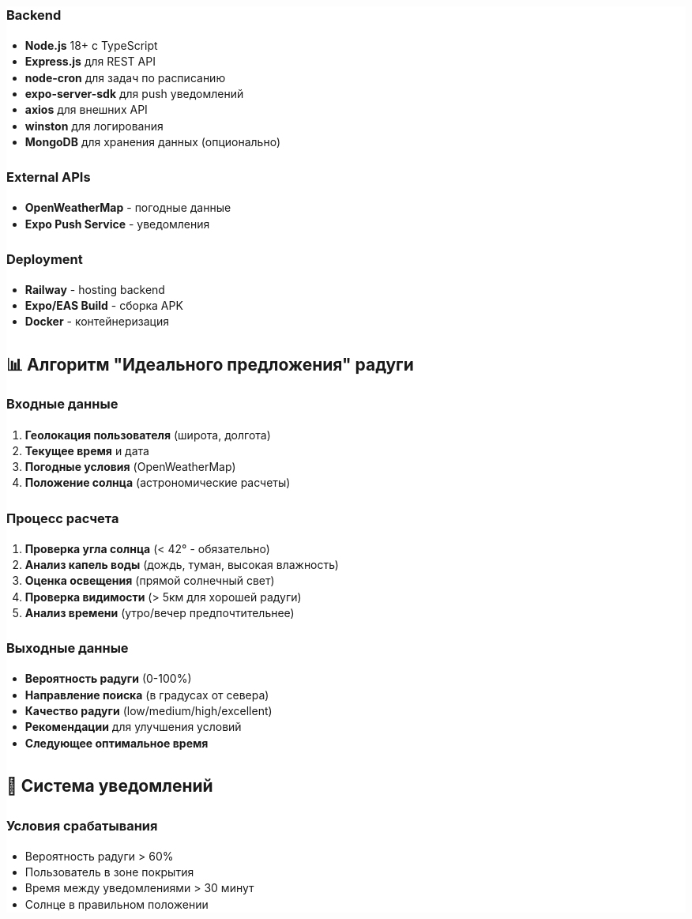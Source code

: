 ### Backend
- **Node.js** 18+ с TypeScript
- **Express.js** для REST API
- **node-cron** для задач по расписанию
- **expo-server-sdk** для push уведомлений
- **axios** для внешних API
- **winston** для логирования
- **MongoDB** для хранения данных (опционально)

### External APIs
- **OpenWeatherMap** - погодные данные
- **Expo Push Service** - уведомления

### Deployment
- **Railway** - hosting backend
- **Expo/EAS Build** - сборка APK
- **Docker** - контейнеризация

## 📊 Алгоритм "Идеального предложения" радуги

### Входные данные
1. **Геолокация пользователя** (широта, долгота)
2. **Текущее время** и дата
3. **Погодные условия** (OpenWeatherMap)
4. **Положение солнца** (астрономические расчеты)

### Процесс расчета
1. **Проверка угла солнца** (< 42° - обязательно)
2. **Анализ капель воды** (дождь, туман, высокая влажность)
3. **Оценка освещения** (прямой солнечный свет)
4. **Проверка видимости** (> 5км для хорошей радуги)
5. **Анализ времени** (утро/вечер предпочтительнее)

### Выходные данные
- **Вероятность радуги** (0-100%)
- **Направление поиска** (в градусах от севера)
- **Качество радуги** (low/medium/high/excellent)
- **Рекомендации** для улучшения условий
- **Следующее оптимальное время**

## 🔔 Система уведомлений

### Условия срабатывания
- Вероятность радуги > 60%
- Пользователь в зоне покрытия
- Время между уведомлениями > 30 минут
- Солнце в правильном положении
